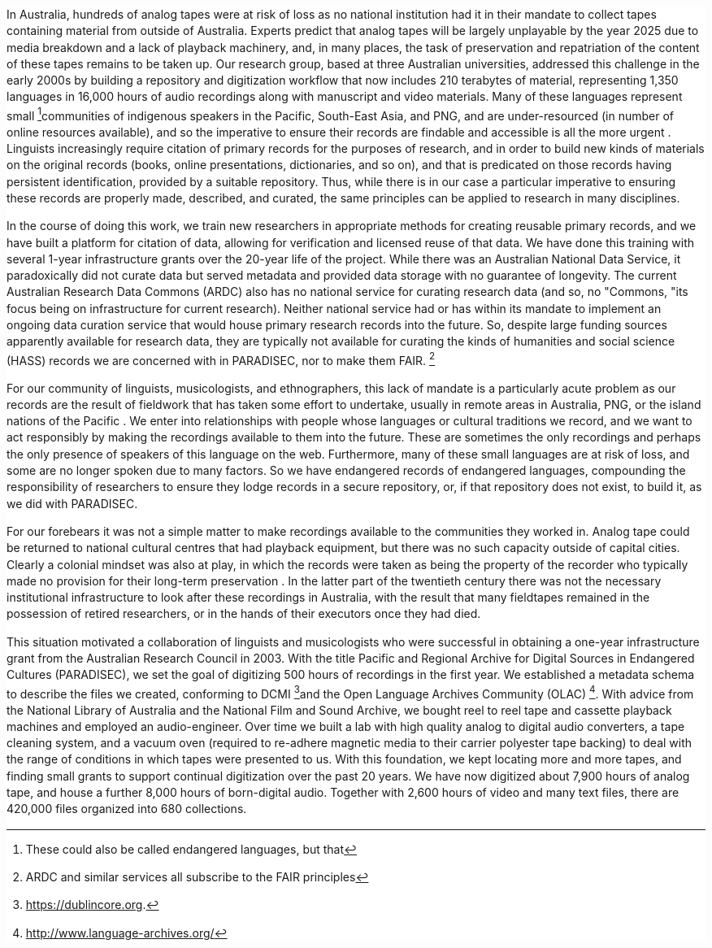 In Australia, hundreds of analog tapes were at risk of loss as no national institution had it in their mandate to collect tapes containing material from outside of Australia. Experts predict that analog tapes will be largely unplayable by the year 2025 due to media breakdown and a lack of playback machinery, and, in many places, the task of preservation and repatriation of the content of these tapes remains to be taken up. Our research group, based at three Australian universities, addressed this challenge in the early 2000s by building a repository and digitization workflow that now includes 210 terabytes of material, representing 1,350 languages in 16,000 hours of audio recordings along with manuscript and video materials. Many of these languages represent small [^4]communities of indigenous speakers in the Pacific, South-East Asia, and PNG, and are under-resourced (in number of online resources available), and so the imperative to ensure their records are findable and accessible is all the more urgent . Linguists increasingly require citation of primary records for the purposes of research, and in order to build new kinds of materials on the original records (books, online presentations, dictionaries, and so on), and that is predicated on those records having persistent identification, provided by a suitable repository. Thus, while there is in our case a particular imperative to ensuring these records are properly made, described, and curated, the same principles can be applied to research in many disciplines. 

In the course of doing this work, we train new researchers in appropriate methods for creating reusable primary records, and we have built a platform for citation of data, allowing for verification and licensed reuse of that data. We have done this training with several 1-year infrastructure grants over the 20-year life of the project. While there was an Australian National Data Service, it paradoxically did not curate data but served metadata and provided data storage with no guarantee of longevity. The current Australian Research Data Commons (ARDC) also has no national service for curating research data (and so, no "Commons, "its focus being on infrastructure for current research). Neither national service had or has within its mandate to implement an ongoing data curation service that would house primary research records into the future. So, despite large funding sources apparently available for research data, they are typically not available for curating the kinds of humanities and social science (HASS) records we are concerned with in PARADISEC, nor to make them FAIR. [^5]

For our community of linguists, musicologists, and ethnographers, this lack of mandate is a particularly acute problem as our records are the result of fieldwork that has taken some effort to undertake, usually in remote areas in Australia, PNG, or the island nations of the Pacific . We enter into relationships with people whose languages or cultural traditions we record, and we want to act responsibly by making the recordings available to them into the future. These are sometimes the only recordings and perhaps the only presence of speakers of this language on the web. Furthermore, many of these small languages are at risk of loss, and some are no longer spoken due to many factors. So we have endangered records of endangered languages, compounding the responsibility of researchers to ensure they lodge records in a secure repository, or, if that repository does not exist, to build it, as we did with PARADISEC. 

For our forebears it was not a simple matter to make recordings available to the communities they worked in. Analog tape could be returned to national cultural centres that had playback equipment, but there was no such capacity outside of capital cities. Clearly a colonial mindset was also at play, in which the records were taken as being the property of the recorder who typically made no provision for their long-term preservation . In the latter part of the twentieth century there was not the necessary institutional infrastructure to look after these recordings in Australia, with the result that many fieldtapes remained in the possession of retired researchers, or in the hands of their executors once they had died. 

This situation motivated a collaboration of linguists and musicologists who were successful in obtaining a one-year infrastructure grant from the Australian Research Council in 2003. With the title Pacific and Regional Archive for Digital Sources in Endangered Cultures (PARADISEC), we set the goal of digitizing 500 hours of recordings in the first year. We established a metadata schema to describe the files we created, conforming to DCMI [^6]and the Open Language Archives Community (OLAC) [^7]. With advice from the National Library of Australia and the National Film and Sound Archive, we bought reel to reel tape and cassette playback machines and employed an audio-engineer. Over time we built a lab with high quality analog to digital audio converters, a tape cleaning system, and a vacuum oven (required to re-adhere magnetic media to their carrier polyester tape backing) to deal with the range of conditions in which tapes were presented to us. With this foundation, we kept locating more and more tapes, and finding small grants to support continual digitization over the past 20 years. We have now digitized about 7,900 hours of analog tape, and house a further 8,000 hours of born-digital audio. Together with 2,600 hours of video and many text files, there are 420,000 files organized into 680 collections. 


[^1]: I acknowledge that I work on the unceded lands of the Gadigal people of the Eora Nation, the Ngunawal, and the Woiwurrung. I thank two anonymous reviewers for comments that have improved this article, and thank the organizers of the Project Endings for their work in bringing such an interesting group together to discuss the critical issue of longevity of access to research data. I particularly want to thank all members of the PARADISEC team, in particular my co-founders of the project, Linda Barwick, with Amanda Harris, and all who have contributed in various capacities: Sander Adelaar, I Wayan Arka, Peter Austin, Corinne Bannister, Grace Barr, Stas Belkov, Rosey Billington, Steven Bird, Lauren Booker, John Bowden, Kevin Bradley, Georgie Burke, Brighde Collins, Linda Connor, Aaron Corn, Miriam Corris, Ashisha Cunningham, Emma Cupitt, Frank Davey, Hugh de Ferranti, Mark Ellison, Nick Enfield, Nick Evans, Bethwyn Evans, Cathy Falk, Haofei Feng, John Ferlito, Janet Fletcher, William Foley, Nick Fowler-Gilmore, Steven Gagau, Lauren Gawne, Amit German, Cliff Goddard, Geneva Goldenberg, Tina Gregor, John Hajek, Jeremy Hammond, Michael Homsey, Tom Honeyman, Stuart Hungerford, Kari James, Katie Jepson, Jodie Kell, Sam King, Prash Krishnan, Marco La Rosa, Vi King Lim, Ewan Maidment, Allan Marett, David Marett, Julia Miller, Liana Molina, Kylie Moloney, Diego Mora, Mark Mosko, Aashild Naess, David Nathan, Peter Newton, Rachel Nordlinger, Carmel O'Shannessy, Zephyr Pavey, Andrew Pawley, Murray-Luke Peard, Silvia Pfeiffer, Prashad Rajendra, Melody Ann Ross, Malcolm Ross, Alan Rumsey, Ely Ruttico, Ryan Schram, Jane Simpson, Robyn Sloggett, Juanita Sumner, Andrew Tanner, Nick Thieberger, Paul Trilsbeek, Jill Vaughan, Jacques Vernaudon, Michael Walsh, Nick Ward, Gillian Wigglesworth, and Aidan Wilson.
[^2]: https://delaman.org
[^3]: http://www.language-archives.org
[^4]:  These could also be called endangered languages, but that
[^5]:  ARDC and similar services all subscribe to the FAIR principles
[^6]: https://dublincore.org.
[^7]: http://www.language-archives.org/
[^8]: http://www.language-archives.org/
[^9]: https://researchdata.edu.au
[^10]: https://trove.nla.gov.au/
[^11]: https://language-archives.services/about/pi/
[^12]: https://language-archives.services/about/data-loader/
[^13]: https://dx.doi.org/10.4225/72/56E7A74251D08 You must be logged in
[^14]: https://paradisec.org.au/fieldnotes/AC2.htm
[^15]: https://dx.doi.org/10.4225/72/56E824684C625
[^16]: https://paradisec.org.au/fieldnotes/ROES/web/serieslist.htm
[^17]: https://www.delaman.org/project-lost-found
[^18]: https://www.paradisec.org.au/Soundscape/index.html
[^19]: https://glossopticon.com
[^20]: https://www.lenaherzog.com/last-whispers
[^21]: https://www.paradisec.org.au/toksave-podcast
[^22]: At the Endangered Languages Archive (London) and at the
[^23]: https://lameta.org, written by John Hatton
[^24]: https://www.nthieberger.net/sefate.html
[^25]: https://www.dese.gov.au/national-research-infrastructure/funded-research-infrastructure-projects
[^26]: https://arkisto-platform.github.io/